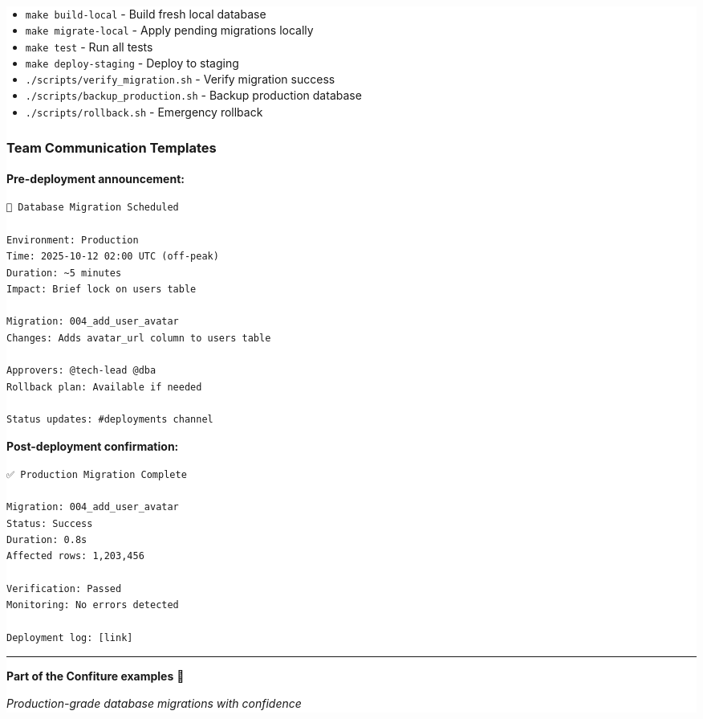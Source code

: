 - `make build-local` - Build fresh local database
- `make migrate-local` - Apply pending migrations locally
- `make test` - Run all tests
- `make deploy-staging` - Deploy to staging
- `./scripts/verify_migration.sh` - Verify migration success
- `./scripts/backup_production.sh` - Backup production database
- `./scripts/rollback.sh` - Emergency rollback

### Team Communication Templates

**Pre-deployment announcement:**

```
📢 Database Migration Scheduled

Environment: Production
Time: 2025-10-12 02:00 UTC (off-peak)
Duration: ~5 minutes
Impact: Brief lock on users table

Migration: 004_add_user_avatar
Changes: Adds avatar_url column to users table

Approvers: @tech-lead @dba
Rollback plan: Available if needed

Status updates: #deployments channel
```

**Post-deployment confirmation:**

```
✅ Production Migration Complete

Migration: 004_add_user_avatar
Status: Success
Duration: 0.8s
Affected rows: 1,203,456

Verification: Passed
Monitoring: No errors detected

Deployment log: [link]
```

---

**Part of the Confiture examples** 🍓

*Production-grade database migrations with confidence*
